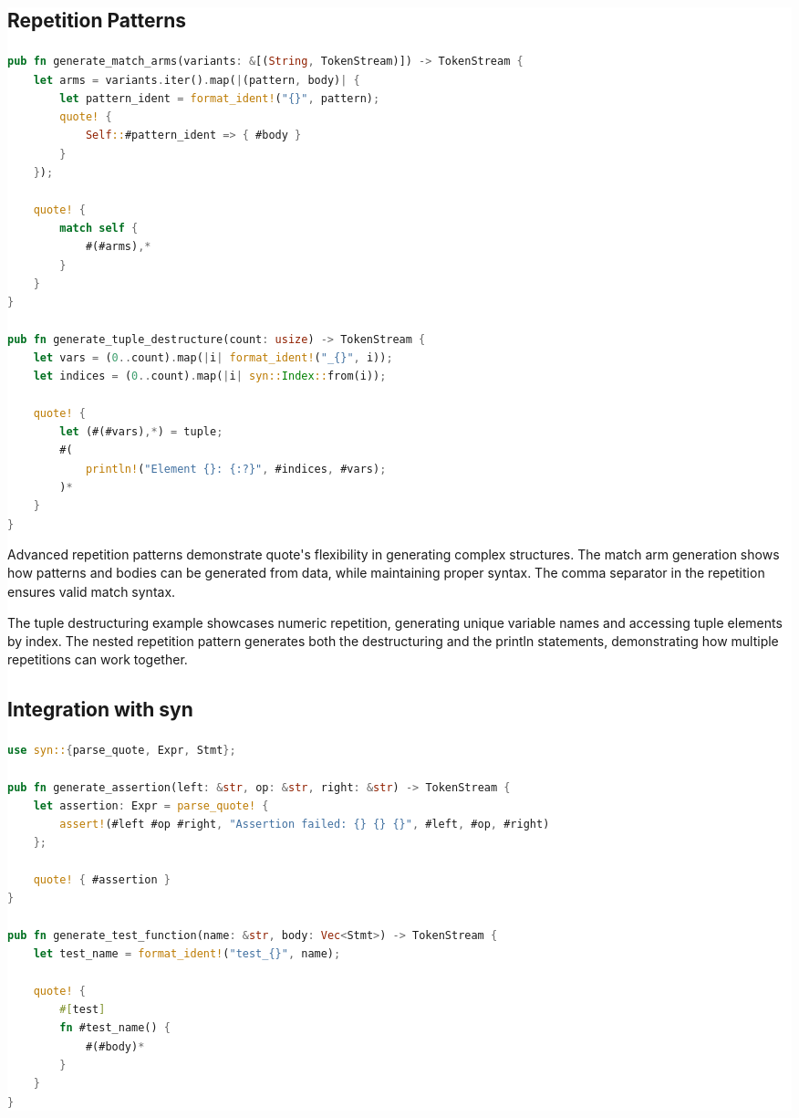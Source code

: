 ## Repetition Patterns

```rust
pub fn generate_match_arms(variants: &[(String, TokenStream)]) -> TokenStream {
    let arms = variants.iter().map(|(pattern, body)| {
        let pattern_ident = format_ident!("{}", pattern);
        quote! {
            Self::#pattern_ident => { #body }
        }
    });

    quote! {
        match self {
            #(#arms),*
        }
    }
}

pub fn generate_tuple_destructure(count: usize) -> TokenStream {
    let vars = (0..count).map(|i| format_ident!("_{}", i));
    let indices = (0..count).map(|i| syn::Index::from(i));

    quote! {
        let (#(#vars),*) = tuple;
        #(
            println!("Element {}: {:?}", #indices, #vars);
        )*
    }
}
```

Advanced repetition patterns demonstrate quote's flexibility in generating complex structures. The match arm generation shows how patterns and bodies can be generated from data, while maintaining proper syntax. The comma separator in the repetition ensures valid match syntax.

The tuple destructuring example showcases numeric repetition, generating unique variable names and accessing tuple elements by index. The nested repetition pattern generates both the destructuring and the println statements, demonstrating how multiple repetitions can work together.

## Integration with syn

```rust
use syn::{parse_quote, Expr, Stmt};

pub fn generate_assertion(left: &str, op: &str, right: &str) -> TokenStream {
    let assertion: Expr = parse_quote! {
        assert!(#left #op #right, "Assertion failed: {} {} {}", #left, #op, #right)
    };

    quote! { #assertion }
}

pub fn generate_test_function(name: &str, body: Vec<Stmt>) -> TokenStream {
    let test_name = format_ident!("test_{}", name);

    quote! {
        #[test]
        fn #test_name() {
            #(#body)*
        }
    }
}
```
